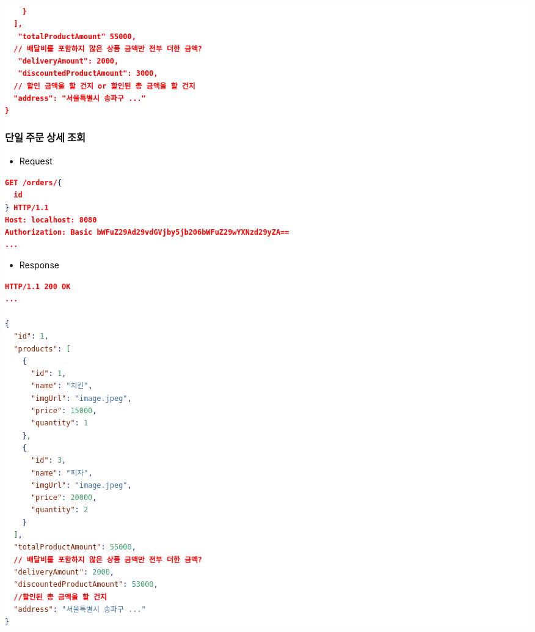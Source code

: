 ```json
    }
  ],
   "totalProductAmount" 55000,
  // 배달비를 포함하지 않은 상품 금액만 전부 더한 금액?
   "deliveryAmount": 2000,
   "discountedProductAmount": 3000,
  // 할인 금액을 할 건지 or 할인된 총 금액을 할 건지
  "address": "서울특별시 송파구 ..."
}
```

### 단일 주문 상세 조회

- Request

```json
GET /orders/{
  id
} HTTP/1.1
Host: localhost: 8080
Authorization: Basic bWFuZ29Ad29vdGVjby5jb206bWFuZ29wYXNzd29yZA==
...
```

- Response

```json
HTTP/1.1 200 OK
...

{
  "id": 1,
  "products": [
    {
      "id": 1,
      "name": "치킨",
      "imgUrl": "image.jpeg",
      "price": 15000,
      "quantity": 1
    },
    {
      "id": 3,
      "name": "피자",
      "imgUrl": "image.jpeg",
      "price": 20000,
      "quantity": 2
    }
  ],
  "totalProductAmount": 55000,
  // 배달비를 포함하지 않은 상품 금액만 전부 더한 금액?
  "deliveryAmount": 2000,
  "discountedProductAmount": 53000,
  //할인된 총 금액을 할 건지
  "address": "서울특별시 송파구 ..."
}
```
